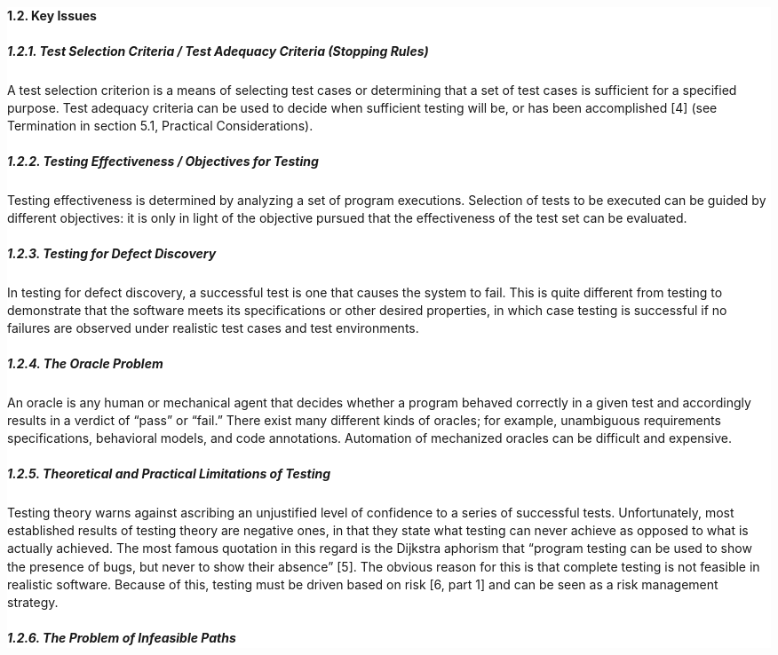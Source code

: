 #### 1.2. Key Issues

##### 1.2.1. Test Selection Criteria / Test Adequacy Criteria (Stopping Rules)



A test selection criterion is a means of selecting test cases or determining
that a set of test cases is sufficient for a specified purpose. Test adequacy
criteria can be used to decide when sufficient testing will be, or has been
accomplished [4] (see Termination in section 5.1, Practical Considerations).

##### 1.2.2. Testing Effectiveness / Objectives for Testing



Testing effectiveness is determined by analyzing a set of program executions.
Selection of tests to be executed can be guided by different objectives: it is
only in light of the objective pursued that the effectiveness of the test set
can be evaluated.

##### 1.2.3. Testing for Defect Discovery



In testing for defect discovery, a successful test is one that causes the
system to fail. This is quite different from testing to demonstrate that the
software meets its specifications or other desired properties, in which case
testing is successful if no failures are observed under realistic test cases
and test environments.

##### 1.2.4. The Oracle Problem



An oracle is any human or mechanical agent that decides whether a program
behaved correctly in a given test and accordingly results in a verdict of
“pass” or “fail.” There exist many different kinds of oracles; for example,
unambiguous requirements specifications, behavioral models, and code
annotations. Automation of mechanized oracles can be difficult and expensive.

##### 1.2.5. Theoretical and Practical Limitations of Testing



Testing theory warns against ascribing an unjustified level of confidence to a
series of successful tests. Unfortunately, most established results of testing
theory are negative ones, in that they state what testing can never achieve as
opposed to what is actually achieved. The most famous quotation in this regard
is the Dijkstra aphorism that “program testing can be used to show the presence
of bugs, but never to show their absence” [5]. The obvious reason for this is
that complete testing is not feasible in realistic software. Because of this,
testing must be driven based on risk [6, part 1] and can be seen as a risk
management strategy.

##### 1.2.6. The Problem of Infeasible Paths

